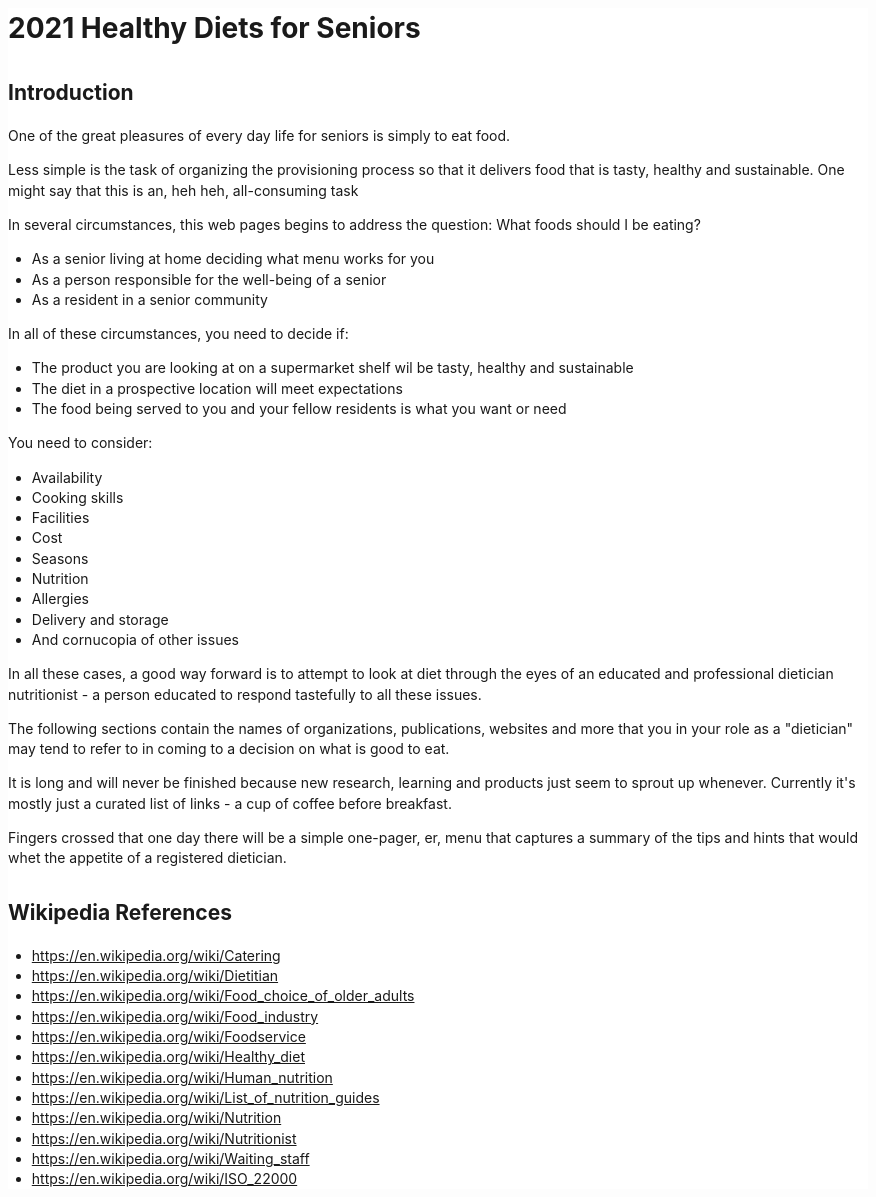 # 2021 Healthy Diets for Seniors

## Introduction

One of the great pleasures of every day life for seniors is simply to eat food.

Less simple is the task of organizing the provisioning process so that it delivers food that is tasty, healthy and sustainable. One might say that this is an, heh heh, all-consuming task

In several circumstances, this web pages begins to address the question: What foods should I be eating?

* As a senior living at home deciding what menu works for you
* As a person responsible for the well-being of a senior
* As a resident in a senior community

In all of these circumstances, you need to decide if:

* The product you are looking at on a supermarket shelf wil be tasty, healthy and sustainable
* The diet in a prospective location will meet expectations
* The food being served to you and your fellow residents is what you want or need

You need to consider:

* Availability
* Cooking skills
* Facilities
* Cost
* Seasons
* Nutrition
* Allergies
* Delivery and storage
* And cornucopia of other issues

In all these cases, a good way forward is to attempt to look at diet through the eyes of an educated and professional dietician nutritionist - a person educated to respond tastefully to all these issues.

The following sections contain the names of organizations, publications, websites and more that you in your role as a "dietician" may tend to refer to in coming to a decision on what is good to eat.

It is long and will never be finished because new research, learning and products just seem to sprout up whenever. Currently it's mostly just a curated list of links - a cup of coffee before breakfast.

Fingers crossed that one day there will be a simple one-pager, er, menu that captures a summary of the tips and hints that would whet the appetite of a registered dietician.


## Wikipedia References

* https://en.wikipedia.org/wiki/Catering
* https://en.wikipedia.org/wiki/Dietitian
* https://en.wikipedia.org/wiki/Food_choice_of_older_adults
* https://en.wikipedia.org/wiki/Food_industry
* https://en.wikipedia.org/wiki/Foodservice
* https://en.wikipedia.org/wiki/Healthy_diet
* https://en.wikipedia.org/wiki/Human_nutrition
* https://en.wikipedia.org/wiki/List_of_nutrition_guides
* https://en.wikipedia.org/wiki/Nutrition
* https://en.wikipedia.org/wiki/Nutritionist
* https://en.wikipedia.org/wiki/Waiting_staff
* https://en.wikipedia.org/wiki/ISO_22000
